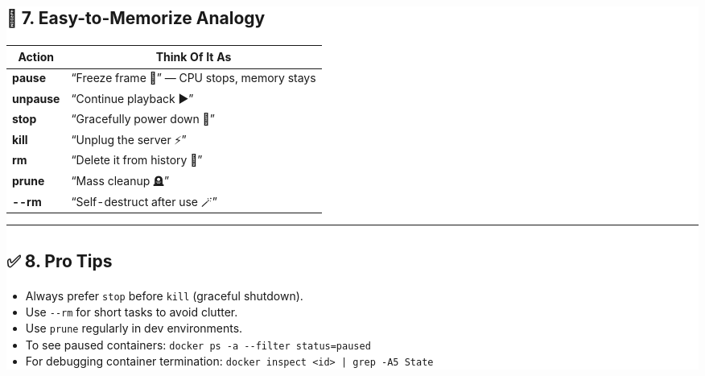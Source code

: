 
## 🧠 7. Easy-to-Memorize Analogy

| Action      | Think Of It As                              |
| ----------- | ------------------------------------------- |
| **pause**   | “Freeze frame 🧊” — CPU stops, memory stays |
| **unpause** | “Continue playback ▶️”                      |
| **stop**    | “Gracefully power down 💬”                  |
| **kill**    | “Unplug the server ⚡”                      |
| **rm**      | “Delete it from history 🧹”                 |
| **prune**   | “Mass cleanup 🪦”                            |
| **--rm**    | “Self-destruct after use 🪄”                 |

---

## ✅ 8. Pro Tips

- Always prefer `stop` before `kill` (graceful shutdown).
- Use `--rm` for short tasks to avoid clutter.
- Use `prune` regularly in dev environments.
- To see paused containers: `docker ps -a --filter status=paused`
- For debugging container termination: `docker inspect <id> | grep -A5 State`
